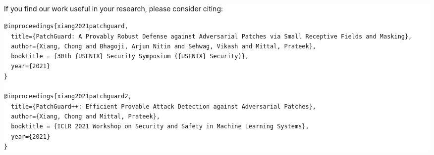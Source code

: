 If you find our work useful in your research, please consider citing:

```tex
@inproceedings{xiang2021patchguard,
  title={PatchGuard: A Provably Robust Defense against Adversarial Patches via Small Receptive Fields and Masking},
  author={Xiang, Chong and Bhagoji, Arjun Nitin and Sehwag, Vikash and Mittal, Prateek},
  booktitle = {30th {USENIX} Security Symposium ({USENIX} Security)},
  year={2021}
}

@inproceedings{xiang2021patchguard2,
  title={PatchGuard++: Efficient Provable Attack Detection against Adversarial Patches},
  author={Xiang, Chong and Mittal, Prateek},
  booktitle = {ICLR 2021 Workshop on Security and Safety in Machine Learning Systems},
  year={2021}
}
```
